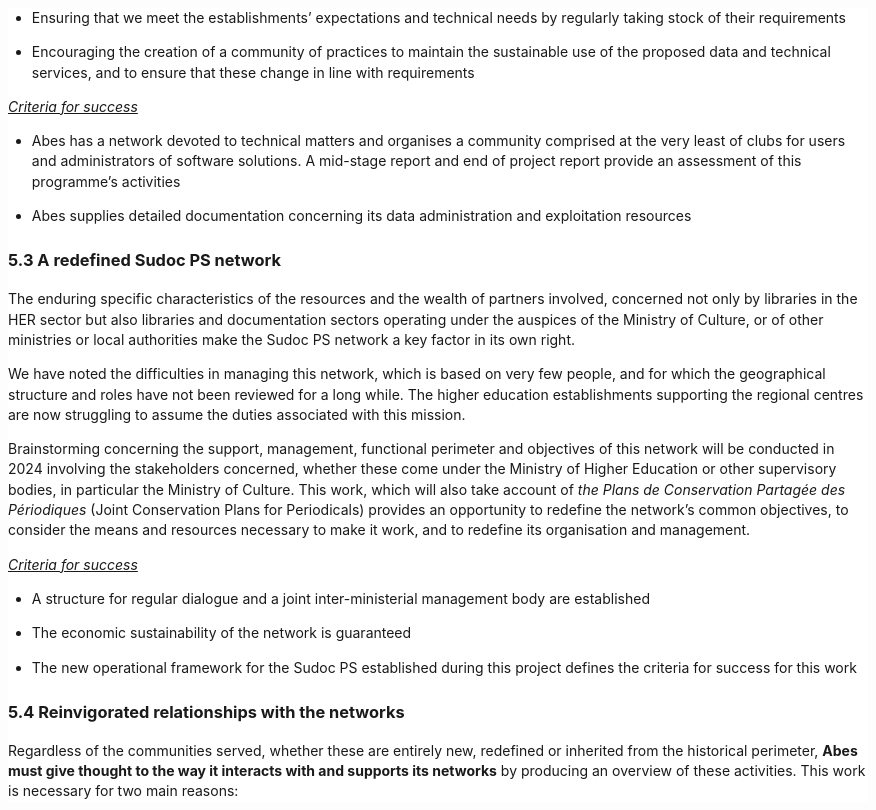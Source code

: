 - Ensuring that we meet the establishments’ expectations and technical
  needs by regularly taking stock of their requirements

- Encouraging the creation of a community of practices to maintain the
  sustainable use of the proposed data and technical services, and to
  ensure that these change in line with requirements


<u>*Criteria for success*</u> 

- Abes has a network devoted to technical matters and organises a
                        community comprised at the very least of clubs for users and
                        administrators of software solutions. A mid-stage report and end of
                        project report provide an assessment of this programme’s activities 

- Abes supplies detailed documentation concerning its data
                                                                                             administration and exploitation resources


### 5.3 A redefined Sudoc PS network

The enduring specific characteristics of the resources and the wealth of
partners involved, concerned not only by libraries in the HER sector but
also libraries and documentation sectors operating under the auspices of
the Ministry of Culture, or of other ministries or local authorities
make the Sudoc PS network a key factor in its own right.

We have noted the difficulties in managing this network, which is based
on very few people, and for which the geographical structure and roles
have not been reviewed for a long while. The higher education
establishments supporting the regional centres are now struggling to
assume the duties associated with this mission.

Brainstorming concerning the support, management, functional perimeter
and objectives of this network will be conducted in 2024 involving the
stakeholders concerned, whether these come under the Ministry of Higher
Education or other supervisory bodies, in particular the Ministry of
Culture. This work, which will also take account of *the Plans de
Conservation Partagée des Périodiques* (Joint Conservation Plans for
Periodicals) provides an opportunity to redefine the network’s common
objectives, to consider the means and resources necessary to make it
work, and to redefine its organisation and management.


<u>*Criteria for success*</u>

- A structure for regular dialogue and a joint inter-ministerial
  management body are established 

- The economic sustainability of the network is guaranteed 

- The new operational framework for the Sudoc PS established during this
                                                                                             project defines the criteria for success for this work

### 5.4 Reinvigorated relationships with the networks

Regardless of the communities served, whether these are entirely new,
redefined or inherited from the historical perimeter, **Abes must give
thought to the way it interacts with and supports its networks** by
producing an overview of these activities. This work is necessary for
two main reasons:
